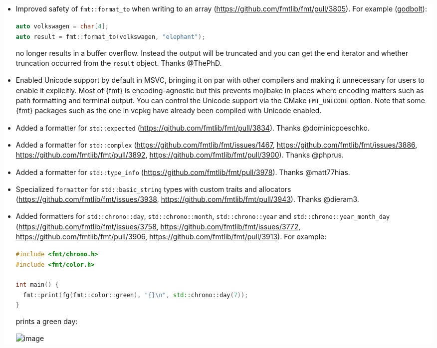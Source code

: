 - Improved safety of `fmt::format_to` when writing to an array
  (https://github.com/fmtlib/fmt/pull/3805).
  For example ([godbolt](https://www.godbolt.org/z/cYrn8dWY8)):

  ```c++
  auto volkswagen = char[4];
  auto result = fmt::format_to(volkswagen, "elephant");
  ```

  no longer results in a buffer overflow. Instead the output will be truncated
  and you can get the end iterator and whether truncation occurred from the
  `result` object. Thanks @ThePhD.

- Enabled Unicode support by default in MSVC, bringing it on par with other
  compilers and making it unnecessary for users to enable it explicitly.
  Most of {fmt} is encoding-agnostic but this prevents mojibake in places
  where encoding matters such as path formatting and terminal output.
  You can control the Unicode support via the CMake `FMT_UNICODE` option.
  Note that some {fmt} packages such as the one in vcpkg have already been
  compiled with Unicode enabled.

- Added a formatter for `std::expected`
  (https://github.com/fmtlib/fmt/pull/3834). Thanks @dominicpoeschko.

- Added a formatter for `std::complex`
  (https://github.com/fmtlib/fmt/issues/1467,
  https://github.com/fmtlib/fmt/issues/3886,
  https://github.com/fmtlib/fmt/pull/3892,
  https://github.com/fmtlib/fmt/pull/3900). Thanks @phprus.

- Added a formatter for `std::type_info`
  (https://github.com/fmtlib/fmt/pull/3978). Thanks @matt77hias.

- Specialized `formatter` for `std::basic_string` types with custom traits
  and allocators (https://github.com/fmtlib/fmt/issues/3938,
  https://github.com/fmtlib/fmt/pull/3943). Thanks @dieram3.

- Added formatters for `std::chrono::day`, `std::chrono::month`,
  `std::chrono::year` and `std::chrono::year_month_day`
  (https://github.com/fmtlib/fmt/issues/3758,
  https://github.com/fmtlib/fmt/issues/3772,
  https://github.com/fmtlib/fmt/pull/3906,
  https://github.com/fmtlib/fmt/pull/3913). For example:

  ```c++
  #include <fmt/chrono.h>
  #include <fmt/color.h>

  int main() {
    fmt::print(fg(fmt::color::green), "{}\n", std::chrono::day(7));
  }
  ```

  prints a green day:

  <img width="306" alt="image" src="https://github.com/fmtlib/fmt/assets/576385/6e395f8b-451a-4cf7-bccc-ee92ca0dec65">
